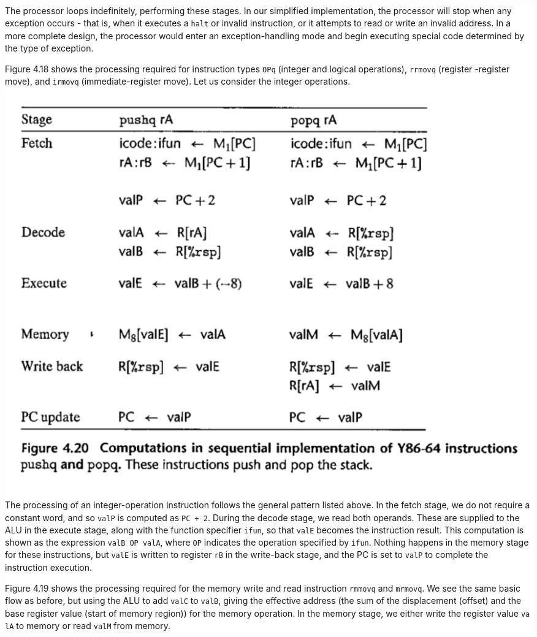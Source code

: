 The processor loops indefinitely, performing these stages. In our simplified implementation, the processor will stop when any exception occurs - that is, when it executes a `halt` or invalid instruction, or it attempts to read or write an invalid address. In a more complete design, the processor would enter an exception-handling mode and begin executing special code determined by the type of exception.

Figure 4.18 shows the processing required for instruction types `OPq` (integer and logical operations), `rrmovq` (register -register move), and `irmovq` (immediate-register move). Let us consider the integer operations.

![Computations in sequential implementation of Y86-64 instruction OPq, rrmovq, and irmovq.](y86-64_sequential_pushq.png)

The processing of an integer-operation instruction follows the general pattern listed above. In the fetch stage, we do not require a constant word, and so `valP` is computed as `PC + 2`. During the decode stage, we read both operands. These are supplied to the ALU in the execute stage, along with the function specifier `ifun`, so that `valE` becomes the instruction result. This computation is shown as the expression `valB OP valA`, where `OP` indicates the operation specified by `ifun`. Nothing happens in the memory stage for these instructions, but `valE` is written to register `rB` in the write-back stage, and the PC is set to `valP` to complete the instruction execution.

Figure 4.19 shows the processing required for the memory write and read instruction `rmmovq` and `mrmovq`. We see the same basic flow as before, but using the ALU to add `valC` to `valB`, giving the effective address (the sum of the displacement (offset) and the base register value (start of memory region)) for the memory operation. In the memory stage, we either write the register value `valA` to memory or read `valM` from memory.
